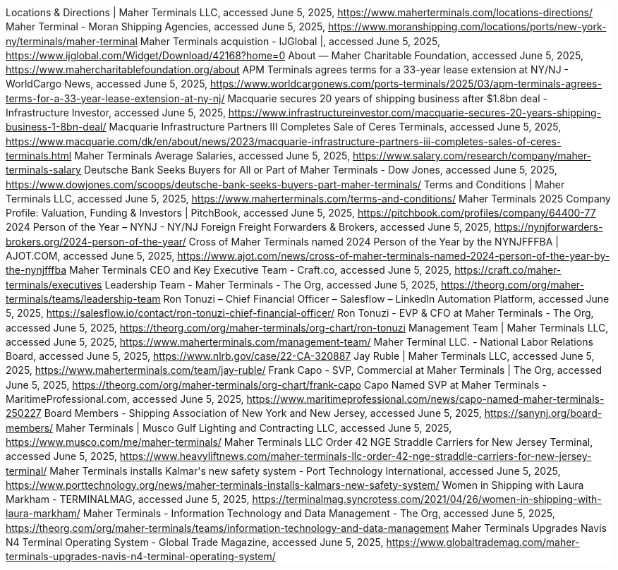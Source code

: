 Locations & Directions | Maher Terminals LLC, accessed June 5, 2025, https://www.maherterminals.com/locations-directions/
Maher Terminal - Moran Shipping Agencies, accessed June 5, 2025, https://www.moranshipping.com/locations/ports/new-york-ny/terminals/maher-terminal
Maher Terminals acquistion - IJGlobal |, accessed June 5, 2025, https://www.ijglobal.com/Widget/Download/42168?home=0
About — Maher Charitable Foundation, accessed June 5, 2025, https://www.mahercharitablefoundation.org/about
APM Terminals agrees terms for a 33-year lease extension at NY/NJ - WorldCargo News, accessed June 5, 2025, https://www.worldcargonews.com/ports-terminals/2025/03/apm-terminals-agrees-terms-for-a-33-year-lease-extension-at-ny-nj/
Macquarie secures 20 years of shipping business after $1.8bn deal - Infrastructure Investor, accessed June 5, 2025, https://www.infrastructureinvestor.com/macquarie-secures-20-years-shipping-business-1-8bn-deal/
Macquarie Infrastructure Partners III Completes Sale of Ceres Terminals, accessed June 5, 2025, https://www.macquarie.com/dk/en/about/news/2023/macquarie-infrastructure-partners-iii-completes-sales-of-ceres-terminals.html
Maher Terminals Average Salaries, accessed June 5, 2025, https://www.salary.com/research/company/maher-terminals-salary
Deutsche Bank Seeks Buyers for All or Part of Maher Terminals - Dow Jones, accessed June 5, 2025, https://www.dowjones.com/scoops/deutsche-bank-seeks-buyers-part-maher-terminals/
Terms and Conditions | Maher Terminals LLC, accessed June 5, 2025, https://www.maherterminals.com/terms-and-conditions/
Maher Terminals 2025 Company Profile: Valuation, Funding & Investors | PitchBook, accessed June 5, 2025, https://pitchbook.com/profiles/company/64400-77
2024 Person of the Year – NYNJ - NY/NJ Foreign Freight Forwarders & Brokers, accessed June 5, 2025, https://nynjforwarders-brokers.org/2024-person-of-the-year/
Cross of Maher Terminals named 2024 Person of the Year by the NYNJFFFBA | AJOT.COM, accessed June 5, 2025, https://www.ajot.com/news/cross-of-maher-terminals-named-2024-person-of-the-year-by-the-nynjfffba
Maher Terminals CEO and Key Executive Team - Craft.co, accessed June 5, 2025, https://craft.co/maher-terminals/executives
Leadership Team - Maher Terminals - The Org, accessed June 5, 2025, https://theorg.com/org/maher-terminals/teams/leadership-team
Ron Tonuzi – Chief Financial Officer – Salesflow – LinkedIn Automation Platform, accessed June 5, 2025, https://salesflow.io/contact/ron-tonuzi-chief-financial-officer/
Ron Tonuzi - EVP & CFO at Maher Terminals - The Org, accessed June 5, 2025, https://theorg.com/org/maher-terminals/org-chart/ron-tonuzi
Management Team | Maher Terminals LLC, accessed June 5, 2025, https://www.maherterminals.com/management-team/
Maher Terminal LLC. - National Labor Relations Board, accessed June 5, 2025, https://www.nlrb.gov/case/22-CA-320887
Jay Ruble | Maher Terminals LLC, accessed June 5, 2025, https://www.maherterminals.com/team/jay-ruble/
Frank Capo - SVP, Commercial at Maher Terminals | The Org, accessed June 5, 2025, https://theorg.com/org/maher-terminals/org-chart/frank-capo
Capo Named SVP at Maher Terminals - MaritimeProfessional.com, accessed June 5, 2025, https://www.maritimeprofessional.com/news/capo-named-maher-terminals-250227
Board Members - Shipping Association of New York and New Jersey, accessed June 5, 2025, https://sanynj.org/board-members/
Maher Terminals | Musco Gulf Lighting and Contracting LLC, accessed June 5, 2025, https://www.musco.com/me/maher-terminals/
Maher Terminals LLC Order 42 NGE Straddle Carriers for New Jersey Terminal, accessed June 5, 2025, https://www.heavyliftnews.com/maher-terminals-llc-order-42-nge-straddle-carriers-for-new-jersey-terminal/
Maher Terminals installs Kalmar's new safety system - Port Technology International, accessed June 5, 2025, https://www.porttechnology.org/news/maher-terminals-installs-kalmars-new-safety-system/
Women in Shipping with Laura Markham - TERMINALMAG, accessed June 5, 2025, https://terminalmag.syncrotess.com/2021/04/26/women-in-shipping-with-laura-markham/
Maher Terminals - Information Technology and Data Management - The Org, accessed June 5, 2025, https://theorg.com/org/maher-terminals/teams/information-technology-and-data-management
Maher Terminals Upgrades Navis N4 Terminal Operating System - Global Trade Magazine, accessed June 5, 2025, https://www.globaltrademag.com/maher-terminals-upgrades-navis-n4-terminal-operating-system/
